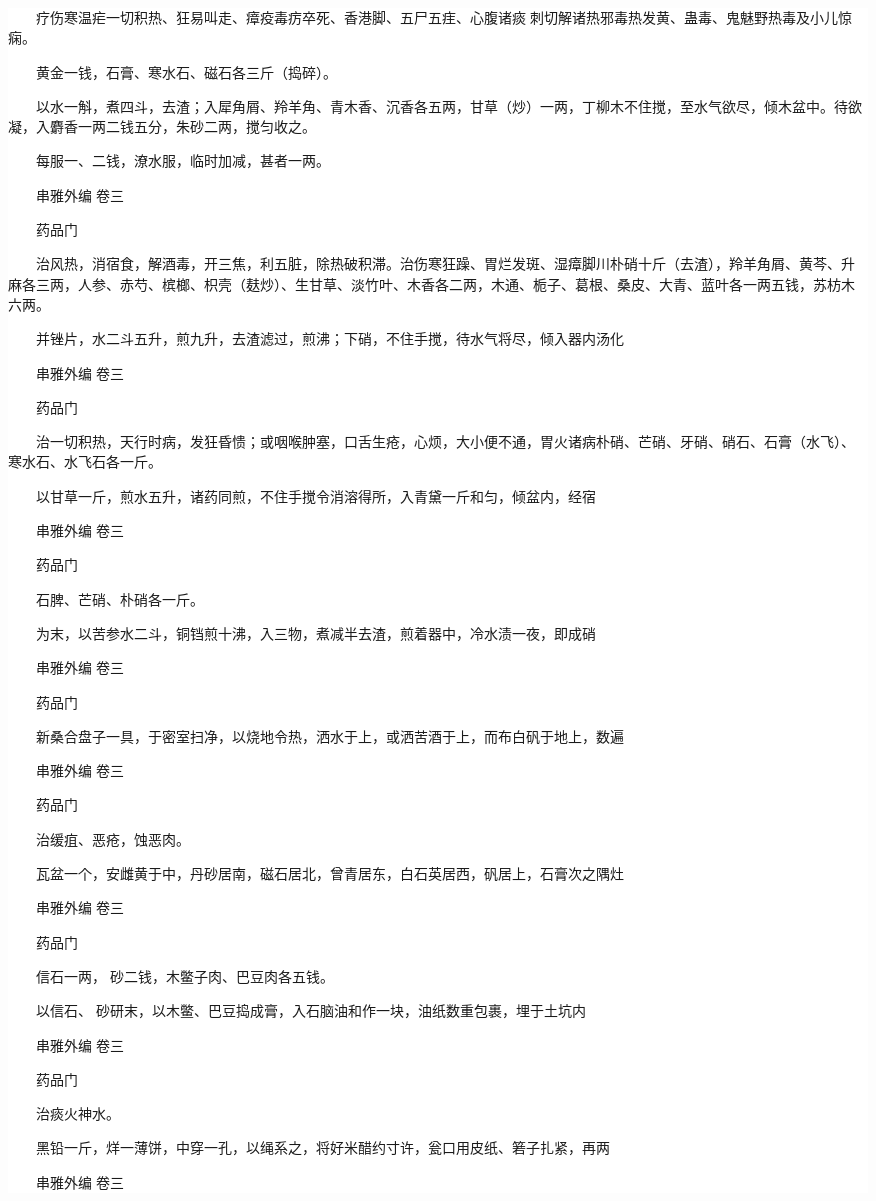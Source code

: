 　　疗伤寒温疟一切积热、狂易叫走、瘴疫毒疠卒死、香港脚、五尸五疰、心腹诸痰 刺切解诸热邪毒热发黄、蛊毒、鬼魅野热毒及小儿惊痫。

　　黄金一钱，石膏、寒水石、磁石各三斤（捣碎）。

　　以水一斛，煮四斗，去渣；入犀角屑、羚羊角、青木香、沉香各五两，甘草（炒）一两，丁柳木不住搅，至水气欲尽，倾木盆中。待欲凝，入麝香一两二钱五分，朱砂二两，搅匀收之。

　　每服一、二钱，潦水服，临时加减，甚者一两。

　　串雅外编 卷三

　　药品门

　　治风热，消宿食，解酒毒，开三焦，利五脏，除热破积滞。治伤寒狂躁、胃烂发斑、湿瘴脚川朴硝十斤（去渣），羚羊角屑、黄芩、升麻各三两，人参、赤芍、槟榔、枳壳（麸炒）、生甘草、淡竹叶、木香各二两，木通、栀子、葛根、桑皮、大青、蓝叶各一两五钱，苏枋木六两。

　　并锉片，水二斗五升，煎九升，去渣滤过，煎沸；下硝，不住手搅，待水气将尽，倾入器内汤化

　　串雅外编 卷三

　　药品门

　　治一切积热，天行时病，发狂昏愦；或咽喉肿塞，口舌生疮，心烦，大小便不通，胃火诸病朴硝、芒硝、牙硝、硝石、石膏（水飞）、寒水石、水飞石各一斤。

　　以甘草一斤，煎水五升，诸药同煎，不住手搅令消溶得所，入青黛一斤和匀，倾盆内，经宿

　　串雅外编 卷三

　　药品门

　　石脾、芒硝、朴硝各一斤。

　　为末，以苦参水二斗，铜铛煎十沸，入三物，煮减半去渣，煎着器中，冷水渍一夜，即成硝

　　串雅外编 卷三

　　药品门

　　新桑合盘子一具，于密室扫净，以烧地令热，洒水于上，或洒苦酒于上，而布白矾于地上，数遍

　　串雅外编 卷三

　　药品门

　　治缓疽、恶疮，蚀恶肉。

　　瓦盆一个，安雌黄于中，丹砂居南，磁石居北，曾青居东，白石英居西，矾居上，石膏次之隅灶

　　串雅外编 卷三

　　药品门

　　信石一两， 砂二钱，木鳖子肉、巴豆肉各五钱。

　　以信石、 砂研末，以木鳖、巴豆捣成膏，入石脑油和作一块，油纸数重包裹，埋于土坑内

　　串雅外编 卷三

　　药品门

　　治痰火神水。

　　黑铅一斤，烊一薄饼，中穿一孔，以绳系之，将好米醋约寸许，瓮口用皮纸、箬子扎紧，再两

　　串雅外编 卷三

